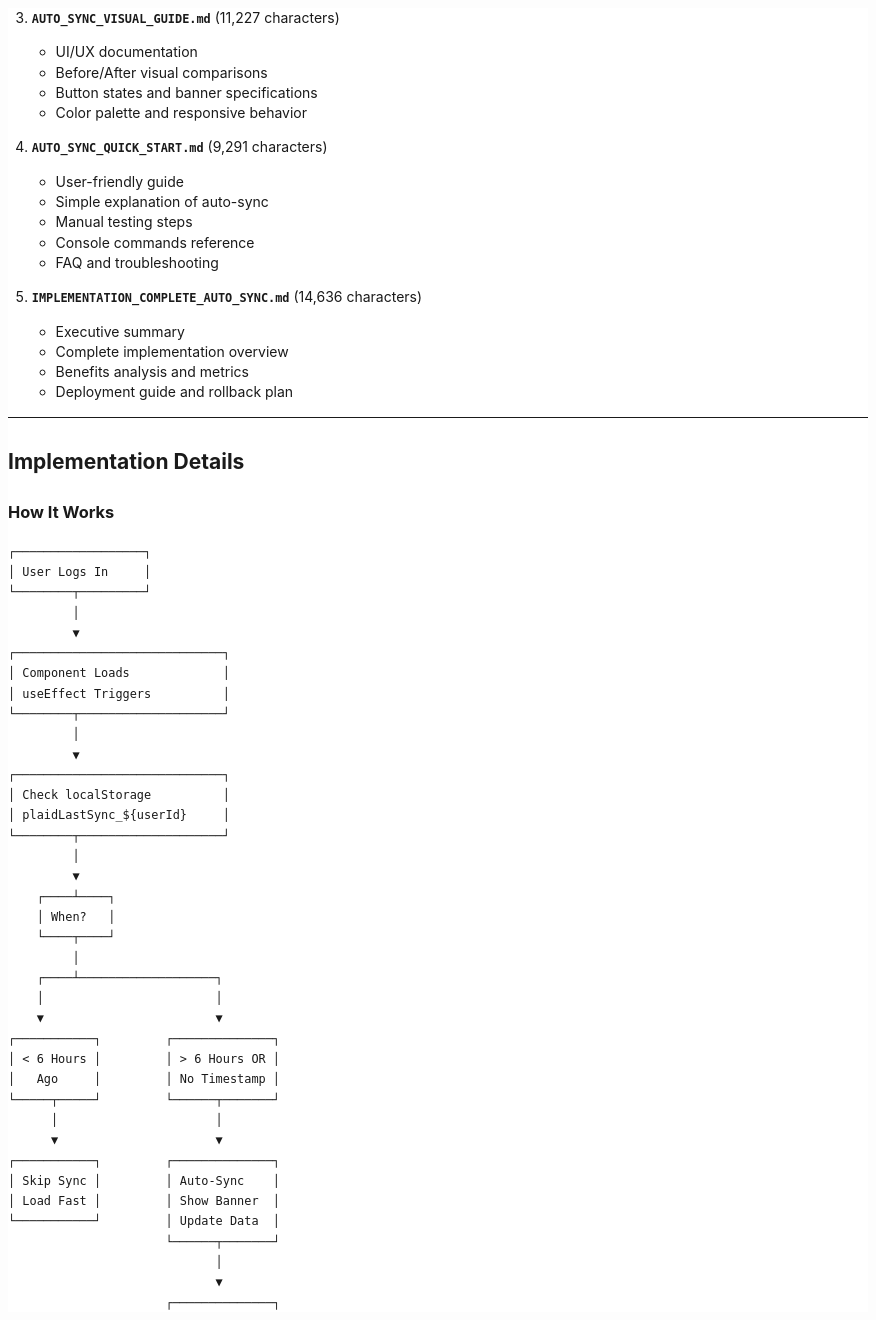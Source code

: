 3. **`AUTO_SYNC_VISUAL_GUIDE.md`** (11,227 characters)
   - UI/UX documentation
   - Before/After visual comparisons
   - Button states and banner specifications
   - Color palette and responsive behavior

4. **`AUTO_SYNC_QUICK_START.md`** (9,291 characters)
   - User-friendly guide
   - Simple explanation of auto-sync
   - Manual testing steps
   - Console commands reference
   - FAQ and troubleshooting

5. **`IMPLEMENTATION_COMPLETE_AUTO_SYNC.md`** (14,636 characters)
   - Executive summary
   - Complete implementation overview
   - Benefits analysis and metrics
   - Deployment guide and rollback plan

---

## Implementation Details

### How It Works

```
┌──────────────────┐
│ User Logs In     │
└────────┬─────────┘
         │
         ▼
┌─────────────────────────────┐
│ Component Loads             │
│ useEffect Triggers          │
└────────┬────────────────────┘
         │
         ▼
┌─────────────────────────────┐
│ Check localStorage          │
│ plaidLastSync_${userId}     │
└────────┬────────────────────┘
         │
         ▼
    ┌────┴────┐
    │ When?   │
    └────┬────┘
         │
    ┌────┴───────────────────┐
    │                        │
    ▼                        ▼
┌───────────┐         ┌──────────────┐
│ < 6 Hours │         │ > 6 Hours OR │
│   Ago     │         │ No Timestamp │
└─────┬─────┘         └──────┬───────┘
      │                      │
      ▼                      ▼
┌───────────┐         ┌──────────────┐
│ Skip Sync │         │ Auto-Sync    │
│ Load Fast │         │ Show Banner  │
└───────────┘         │ Update Data  │
                      └──────┬───────┘
                             │
                             ▼
                      ┌──────────────┐
```